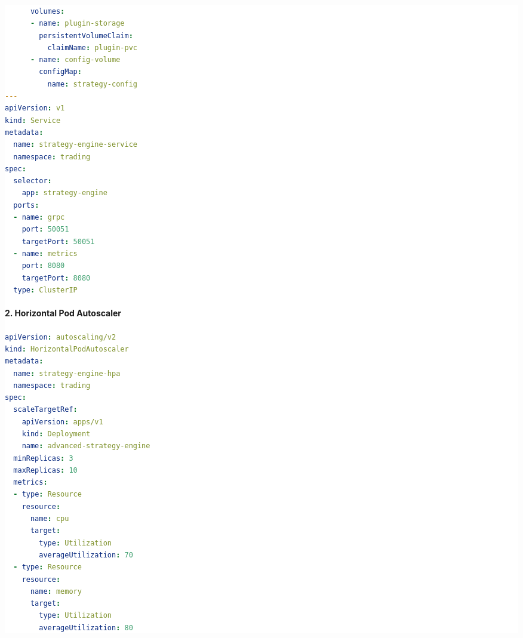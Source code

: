 ```yaml
      volumes:
      - name: plugin-storage
        persistentVolumeClaim:
          claimName: plugin-pvc
      - name: config-volume
        configMap:
          name: strategy-config
---
apiVersion: v1
kind: Service
metadata:
  name: strategy-engine-service
  namespace: trading
spec:
  selector:
    app: strategy-engine
  ports:
  - name: grpc
    port: 50051
    targetPort: 50051
  - name: metrics
    port: 8080
    targetPort: 8080
  type: ClusterIP
```

#### 2. Horizontal Pod Autoscaler

```yaml
apiVersion: autoscaling/v2
kind: HorizontalPodAutoscaler
metadata:
  name: strategy-engine-hpa
  namespace: trading
spec:
  scaleTargetRef:
    apiVersion: apps/v1
    kind: Deployment
    name: advanced-strategy-engine
  minReplicas: 3
  maxReplicas: 10
  metrics:
  - type: Resource
    resource:
      name: cpu
      target:
        type: Utilization
        averageUtilization: 70
  - type: Resource
    resource:
      name: memory
      target:
        type: Utilization
        averageUtilization: 80
```

